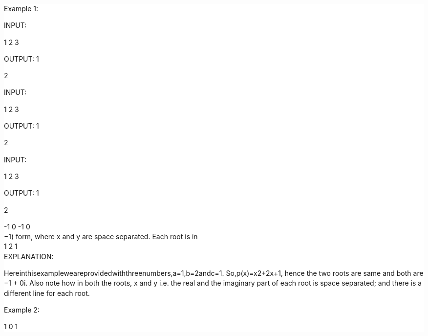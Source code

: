 Example 1:

INPUT:

1 2 3

OUTPUT: 1

2

INPUT:

1 2 3

OUTPUT: 1

2

INPUT:

1 2 3

OUTPUT: 1

2

</div>
</div>
<div class="layoutArea">
<div class="column">
-1 0 -1 0

</div>
</div>
<div class="layoutArea">
<div class="column">
−1) form, where x and y are space separated. Each root is in

</div>
</div>
<div class="layoutArea">
<div class="column">
1 2 1

</div>
</div>
<div class="layoutArea">
<div class="column">
EXPLANATION:

Hereinthisexampleweareprovidedwiththreenumbers,a=1,b=2andc=1. So,p(x)=x2+2x+1, hence the two roots are same and both are −1 + 0i. Also note how in both the roots, x and y i.e. the real and the imaginary part of each root is space separated; and there is a different line for each root.

Example 2:

</div>
</div>
<div class="layoutArea">
<div class="column">
1 0 1
